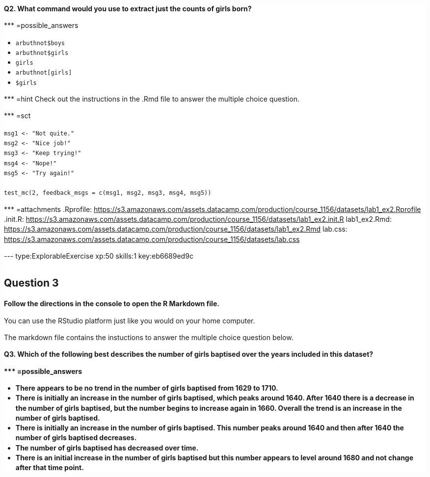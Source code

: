 <strong>Q2. What command would you use to extract just the counts of girls born?</strong>

*** =possible_answers
- `arbuthnot$boys`
- `arbuthnot$girls`
- `girls`
- `arbuthnot[girls]`
- `$girls`

*** =hint
Check out the instructions in the .Rmd file to answer the multiple choice question.

*** =sct
```{r,eval=FALSE}
msg1 <- "Not quite."
msg2 <- "Nice job!"
msg3 <- "Keep trying!"
msg4 <- "Nope!"
msg5 <- "Try again!"

test_mc(2, feedback_msgs = c(msg1, msg2, msg3, msg4, msg5))
```

*** =attachments
.Rprofile: https://s3.amazonaws.com/assets.datacamp.com/production/course_1156/datasets/lab1_ex2.Rprofile
.init.R: https://s3.amazonaws.com/assets.datacamp.com/production/course_1156/datasets/lab1_ex2.init.R
lab1_ex2.Rmd: https://s3.amazonaws.com/assets.datacamp.com/production/course_1156/datasets/lab1_ex2.Rmd
lab.css: https://s3.amazonaws.com/assets.datacamp.com/production/course_1156/datasets/lab.css

--- type:ExplorableExercise xp:50 skills:1 key:eb6689ed9c
## Question 3
<strong>Follow the directions in the console to open the R Markdown file.</strong>

You can use the RStudio platform just like you would on your home computer.

The markdown file contains the instuctions to answer the multiple choice question below.

<strong>Q3. Which of the following best describes the number of girls baptised over the years included in this dataset?

*** =possible_answers
- There appears to be no trend in the number of girls baptised from 1629 to 1710.
- There is initially an increase in the number of girls baptised, which peaks around 1640. After 1640 there is a decrease in the number of girls baptised, but the number begins to increase again in 1660. Overall the trend is an increase in the number of girls baptised.
- There is initially an increase in the number of girls baptised. This number peaks around 1640 and then after 1640 the number of girls baptised decreases.
- The number of girls baptised has decreased over time.
- There is an initial increase in the number of girls baptised but this number appears to level around 1680 and not change after that time point.

